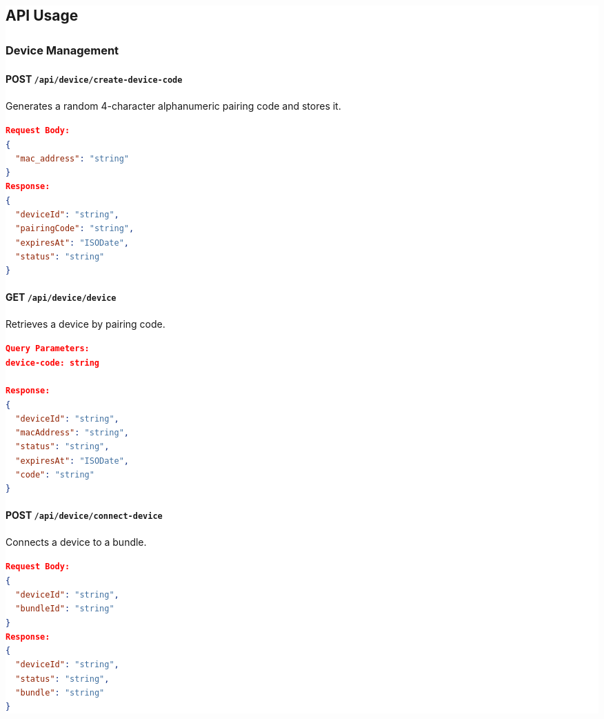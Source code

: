 ## API Usage

### Device Management

#### POST `/api/device/create-device-code`
Generates a random 4-character alphanumeric pairing code and stores it.
```json
Request Body:
{
  "mac_address": "string"
}
Response:
{
  "deviceId": "string",
  "pairingCode": "string",
  "expiresAt": "ISODate",
  "status": "string"
}
```

#### GET `/api/device/device`
Retrieves a device by pairing code.
```json
Query Parameters:
device-code: string

Response:
{
  "deviceId": "string",
  "macAddress": "string",
  "status": "string",
  "expiresAt": "ISODate",
  "code": "string"
}
```

#### POST `/api/device/connect-device`
Connects a device to a bundle.
```json
Request Body:
{
  "deviceId": "string",
  "bundleId": "string"
}
Response:
{
  "deviceId": "string",
  "status": "string",
  "bundle": "string"
}
```
